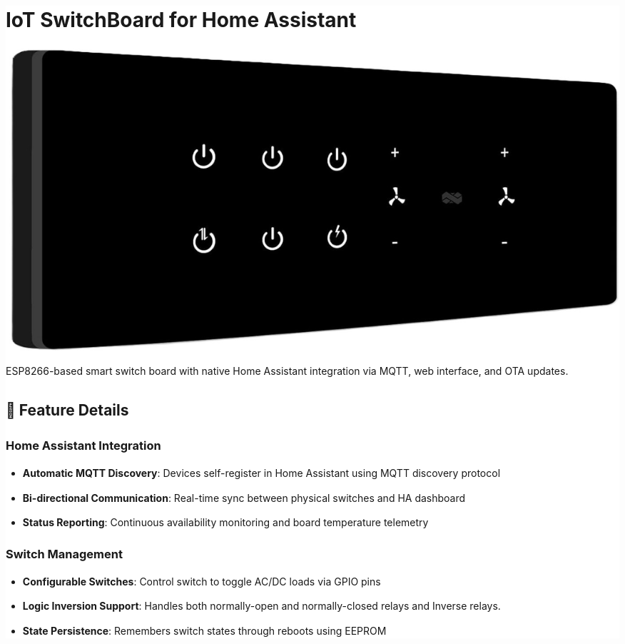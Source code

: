# IoT SwitchBoard for Home Assistant

  

![Project Banner](iotSwitch.jpg)

  

ESP8266-based smart switch board with native Home Assistant integration via MQTT, web interface, and OTA updates.

  

## 🔌 Feature Details

### Home Assistant Integration

-  **Automatic MQTT Discovery**: Devices self-register in Home Assistant using MQTT discovery protocol

-  **Bi-directional Communication**: Real-time sync between physical switches and HA dashboard

-  **Status Reporting**: Continuous availability monitoring and board temperature telemetry

  

### Switch Management

-  **Configurable Switches**: Control switch to toggle AC/DC loads via GPIO pins

-  **Logic Inversion Support**: Handles both normally-open and normally-closed relays and Inverse relays.

-  **State Persistence**: Remembers switch states through reboots using EEPROM
